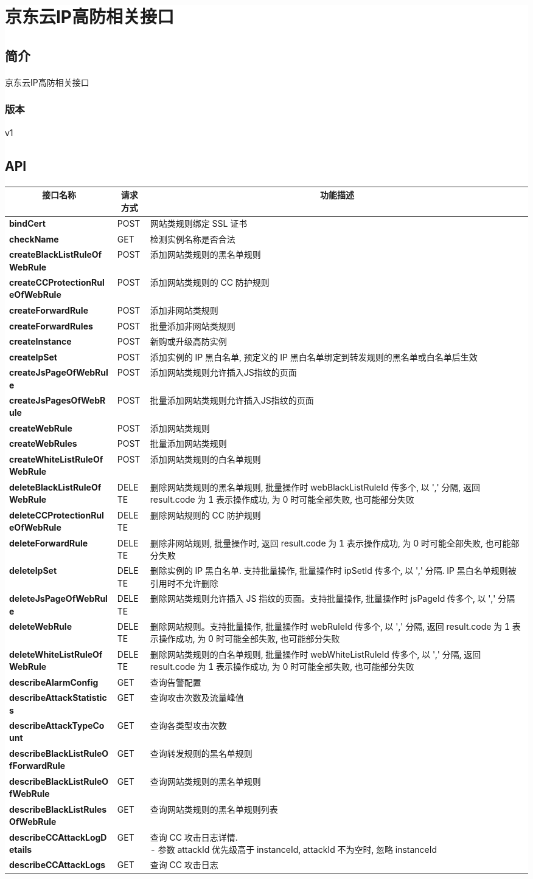 # 京东云IP高防相关接口


## 简介
京东云IP高防相关接口


### 版本
v1


## API
|接口名称|请求方式|功能描述|
|---|---|---|
|**bindCert**|POST|网站类规则绑定 SSL 证书|
|**checkName**|GET|检测实例名称是否合法|
|**createBlackListRuleOfWebRule**|POST|添加网站类规则的黑名单规则|
|**createCCProtectionRuleOfWebRule**|POST|添加网站类规则的 CC 防护规则|
|**createForwardRule**|POST|添加非网站类规则|
|**createForwardRules**|POST|批量添加非网站类规则|
|**createInstance**|POST|新购或升级高防实例|
|**createIpSet**|POST|添加实例的 IP 黑白名单, 预定义的 IP 黑白名单绑定到转发规则的黑名单或白名单后生效|
|**createJsPageOfWebRule**|POST|添加网站类规则允许插入JS指纹的页面|
|**createJsPagesOfWebRule**|POST|批量添加网站类规则允许插入JS指纹的页面|
|**createWebRule**|POST|添加网站类规则|
|**createWebRules**|POST|批量添加网站类规则|
|**createWhiteListRuleOfWebRule**|POST|添加网站类规则的白名单规则|
|**deleteBlackListRuleOfWebRule**|DELETE|删除网站类规则的黑名单规则, 批量操作时 webBlackListRuleId 传多个, 以 ',' 分隔, 返回 result.code 为 1 表示操作成功, 为 0 时可能全部失败, 也可能部分失败|
|**deleteCCProtectionRuleOfWebRule**|DELETE|删除网站规则的 CC 防护规则|
|**deleteForwardRule**|DELETE|删除非网站规则, 批量操作时, 返回 result.code 为 1 表示操作成功, 为 0 时可能全部失败, 也可能部分失败|
|**deleteIpSet**|DELETE|删除实例的 IP 黑白名单. 支持批量操作, 批量操作时 ipSetId 传多个, 以 ',' 分隔. IP 黑白名单规则被引用时不允许删除|
|**deleteJsPageOfWebRule**|DELETE|删除网站类规则允许插入 JS 指纹的页面。支持批量操作, 批量操作时 jsPageId 传多个, 以 ',' 分隔|
|**deleteWebRule**|DELETE|删除网站规则。支持批量操作, 批量操作时 webRuleId 传多个, 以 ',' 分隔, 返回 result.code 为 1 表示操作成功, 为 0 时可能全部失败, 也可能部分失败|
|**deleteWhiteListRuleOfWebRule**|DELETE|删除网站类规则的白名单规则, 批量操作时 webWhiteListRuleId 传多个, 以 ',' 分隔, 返回 result.code 为 1 表示操作成功, 为 0 时可能全部失败, 也可能部分失败|
|**describeAlarmConfig**|GET|查询告警配置|
|**describeAttackStatistics**|GET|查询攻击次数及流量峰值|
|**describeAttackTypeCount**|GET|查询各类型攻击次数|
|**describeBlackListRuleOfForwardRule**|GET|查询转发规则的黑名单规则|
|**describeBlackListRuleOfWebRule**|GET|查询网站类规则的黑名单规则|
|**describeBlackListRulesOfWebRule**|GET|查询网站类规则的黑名单规则列表|
|**describeCCAttackLogDetails**|GET|查询 CC 攻击日志详情.<br>- 参数 attackId 优先级高于 instanceId, attackId 不为空时, 忽略 instanceId<br>|
|**describeCCAttackLogs**|GET|查询 CC 攻击日志|